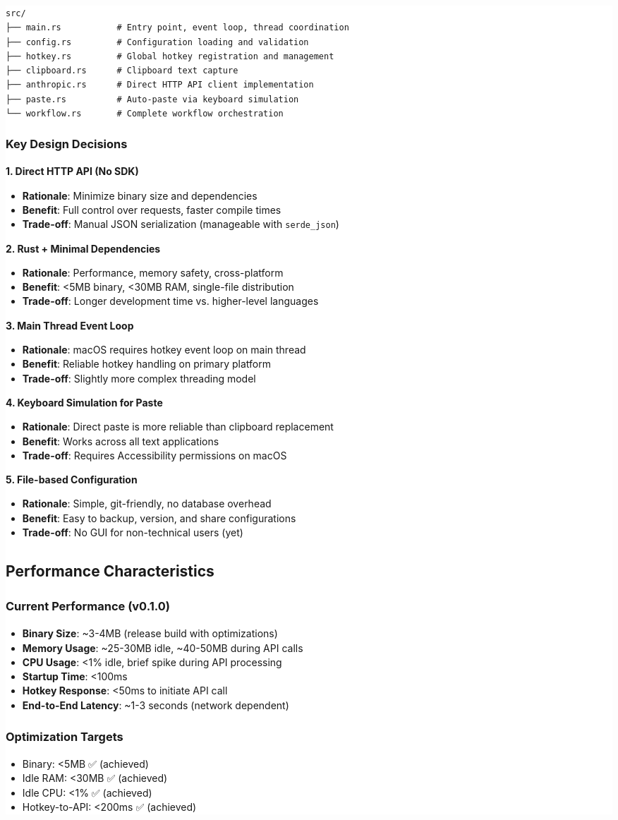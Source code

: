 ```
src/
├── main.rs           # Entry point, event loop, thread coordination
├── config.rs         # Configuration loading and validation
├── hotkey.rs         # Global hotkey registration and management
├── clipboard.rs      # Clipboard text capture
├── anthropic.rs      # Direct HTTP API client implementation
├── paste.rs          # Auto-paste via keyboard simulation
└── workflow.rs       # Complete workflow orchestration
```

### Key Design Decisions

**1. Direct HTTP API (No SDK)**
- **Rationale**: Minimize binary size and dependencies
- **Benefit**: Full control over requests, faster compile times
- **Trade-off**: Manual JSON serialization (manageable with `serde_json`)

**2. Rust + Minimal Dependencies**
- **Rationale**: Performance, memory safety, cross-platform
- **Benefit**: <5MB binary, <30MB RAM, single-file distribution
- **Trade-off**: Longer development time vs. higher-level languages

**3. Main Thread Event Loop**
- **Rationale**: macOS requires hotkey event loop on main thread
- **Benefit**: Reliable hotkey handling on primary platform
- **Trade-off**: Slightly more complex threading model

**4. Keyboard Simulation for Paste**
- **Rationale**: Direct paste is more reliable than clipboard replacement
- **Benefit**: Works across all text applications
- **Trade-off**: Requires Accessibility permissions on macOS

**5. File-based Configuration**
- **Rationale**: Simple, git-friendly, no database overhead
- **Benefit**: Easy to backup, version, and share configurations
- **Trade-off**: No GUI for non-technical users (yet)

## Performance Characteristics

### Current Performance (v0.1.0)
- **Binary Size**: ~3-4MB (release build with optimizations)
- **Memory Usage**: ~25-30MB idle, ~40-50MB during API calls
- **CPU Usage**: <1% idle, brief spike during API processing
- **Startup Time**: <100ms
- **Hotkey Response**: <50ms to initiate API call
- **End-to-End Latency**: ~1-3 seconds (network dependent)

### Optimization Targets
- Binary: <5MB ✅ (achieved)
- Idle RAM: <30MB ✅ (achieved)
- Idle CPU: <1% ✅ (achieved)
- Hotkey-to-API: <200ms ✅ (achieved)
